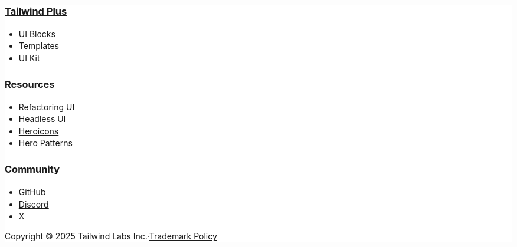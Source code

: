 
### [Tailwind Plus](https://tailwindcss.com/plus?ref=footer)
  * [UI Blocks](https://tailwindcss.com/plus/ui-blocks?ref=footer)
  * [Templates](https://tailwindcss.com/plus/templates?ref=footer)
  * [UI Kit](https://tailwindcss.com/plus/ui-kit?ref=footer)


### Resources
  * [Refactoring UI](https://www.refactoringui.com)
  * [Headless UI](https://headlessui.com)
  * [Heroicons](https://heroicons.com)
  * [Hero Patterns](https://heropatterns.com)


### Community
  * [GitHub](https://github.com/tailwindlabs/tailwindcss)
  * [Discord](https://tailwindcss.com/discord)
  * [X](https://x.com/tailwindcss)


Copyright © 2025 Tailwind Labs Inc.·[Trademark Policy](https://tailwindcss.com/brand)


